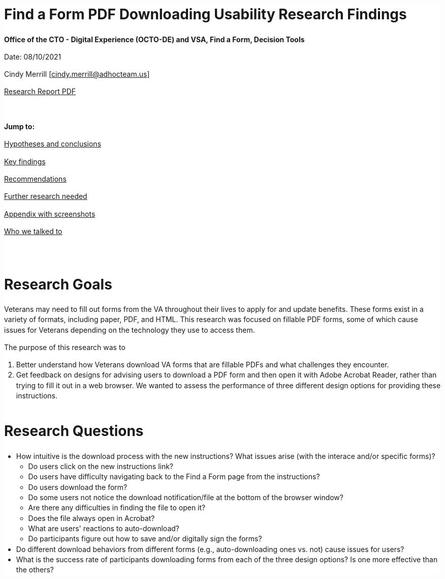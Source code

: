 # Find a Form PDF Downloading Usability Research Findings 

**Office of the CTO - Digital Experience (OCTO-DE) and VSA, Find a Form, Decision Tools**

Date: 08/10/2021

Cindy Merrill [cindy.merrill@adhocteam.us]

[Research Report PDF](https://github.com/department-of-veterans-affairs/va.gov-team/blob/master/products/find-a-va-form/post-mvp-releases/research/research-readout-full.pdf)

<br>

**Jump to:**

[Hypotheses and conclusions](https://github.com/department-of-veterans-affairs/va.gov-team/blob/master/products/find-a-va-form/post-mvp-releases/research/research-findings.md#hypotheses-and-conclusions)

[Key findings](https://github.com/department-of-veterans-affairs/va.gov-team/blob/master/products/find-a-va-form/post-mvp-releases/research/research-findings.md#key-findings)

[Recommendations](https://github.com/department-of-veterans-affairs/va.gov-team/blob/master/products/find-a-va-form/post-mvp-releases/research/research-findings.md#recommendations)

[Further research needed](https://github.com/department-of-veterans-affairs/va.gov-team/blob/master/products/find-a-va-form/post-mvp-releases/research/research-findings.md#further-research-needed)

[Appendix with screenshots](https://github.com/department-of-veterans-affairs/va.gov-team/blob/master/products/find-a-va-form/post-mvp-releases/research/research-findings.md#appendix)

[Who we talked to](https://github.com/department-of-veterans-affairs/va.gov-team/blob/master/products/find-a-va-form/post-mvp-releases/research/research-findings.md#who-we-talked-to)

<br>

# Research Goals
Veterans may need to fill out forms from the VA throughout their lives to apply for and update benefits. These forms exist in a variety of formats, including paper, PDF, and HTML. This research was focused on fillable PDF forms, some of which cause issues for Veterans depending on the technology they use to access them.

The purpose of this research was to 
1. Better understand how Veterans download VA forms that are fillable PDFs and what challenges they encounter.
1. Get feedback on designs for advising users to download a PDF form and then open it with Adobe Acrobat Reader, rather than trying to fill it out in a web browser. We wanted to assess the performance of three different design options for providing these instructions.


# Research Questions

- How intuitive is the download process with the new instructions? What issues arise (with the interace and/or specific forms)?
  - Do users click on the new instructions link?
  - Do users have difficulty navigating back to the Find a Form page from the instructions?
  - Do users download the form?
  - Do some users not notice the download notification/file at the bottom of the browser window?
  - Are there any difficulties in finding the file to open it? 
  - Does the file always open in Acrobat?
  - What are users' reactions to auto-download? 
  - Do participants figure out how to save and/or digitally sign the forms? 
- Do different download behaviors from different forms (e.g., auto-downloading ones vs. not) cause issues for users?
- What is the success rate of participants downloading forms from each of the three design options? Is one more effective than the others? 

